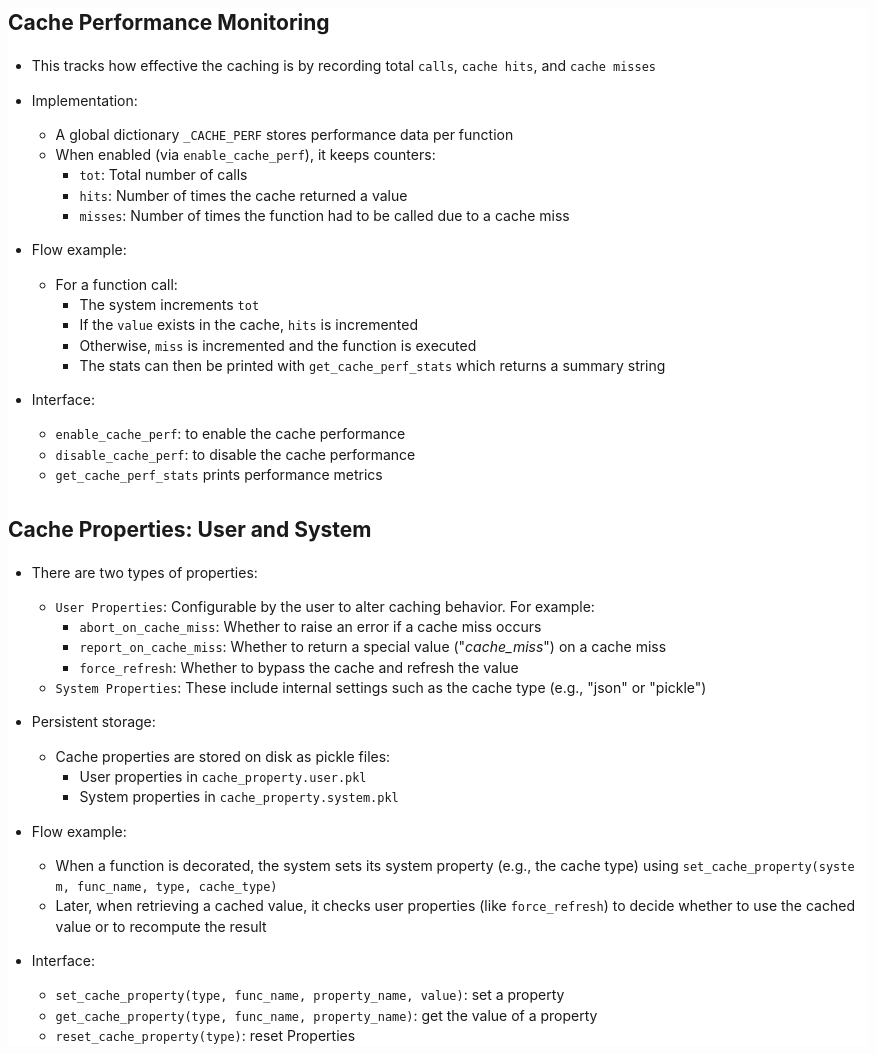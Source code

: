 ## Cache Performance Monitoring

- This tracks how effective the caching is by recording total `calls`,
  `cache hits`, and `cache misses`

- Implementation:
  - A global dictionary `_CACHE_PERF` stores performance data per function
  - When enabled (via `enable_cache_perf`), it keeps counters:
    - `tot`: Total number of calls
    - `hits`: Number of times the cache returned a value
    - `misses`: Number of times the function had to be called due to a cache
      miss

- Flow example:
  - For a function call:
    - The system increments `tot`
    - If the `value` exists in the cache, `hits` is incremented
    - Otherwise, `miss` is incremented and the function is executed
    - The stats can then be printed with `get_cache_perf_stats` which returns a
      summary string

- Interface:
  - `enable_cache_perf`: to enable the cache performance
  - `disable_cache_perf`: to disable the cache performance
  - `get_cache_perf_stats` prints performance metrics

## Cache Properties: User and System

- There are two types of properties:
  - `User Properties`: Configurable by the user to alter caching behavior. For
    example:
    - `abort_on_cache_miss`: Whether to raise an error if a cache miss occurs
    - `report_on_cache_miss`: Whether to return a special value ("_cache_miss_")
      on a cache miss
    - `force_refresh`: Whether to bypass the cache and refresh the value
  - `System Properties`: These include internal settings such as the cache type
    (e.g., "json" or "pickle")

- Persistent storage:
  - Cache properties are stored on disk as pickle files:
    - User properties in `cache_property.user.pkl`
    - System properties in `cache_property.system.pkl`

- Flow example:
  - When a function is decorated, the system sets its system property (e.g., the
    cache type) using `set_cache_property(system, func_name, type, cache_type)`
  - Later, when retrieving a cached value, it checks user properties (like
    `force_refresh`) to decide whether to use the cached value or to recompute
    the result

- Interface:
  - `set_cache_property(type, func_name, property_name, value)`: set a property
  - `get_cache_property(type, func_name, property_name)`: get the value of a
    property
  - `reset_cache_property(type)`: reset Properties
